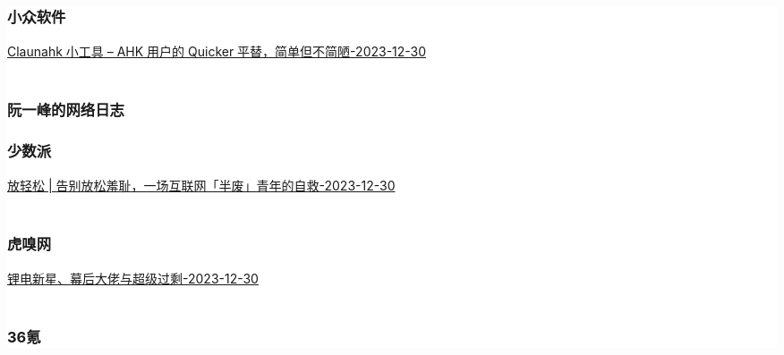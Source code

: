 



###  小众软件

<a target=_blank rel=nofollow href="https://www.appinn.com/claunahk/" >Claunahk 小工具 – AHK 用户的 Quicker 平替，简单但不简陋-2023-12-30</a><br/><br/>





###  阮一峰的网络日志







###  少数派

<a target=_blank rel=nofollow href="https://sspai.com/post/85288" >放轻松 | 告别放松羞耻，一场互联网「半废」青年的自救-2023-12-30</a><br/><br/>





###  虎嗅网

<a target=_blank rel=nofollow href="http://www.huxiu.com/article/2491959.html?f=wangzhan" >锂电新星、幕后大佬与超级过剩-2023-12-30</a><br/><br/>





###  36氪
